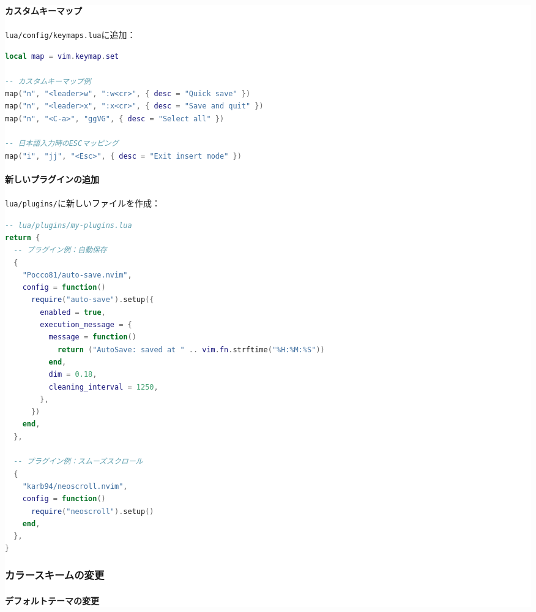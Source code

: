 #### カスタムキーマップ

`lua/config/keymaps.lua`に追加：

```lua
local map = vim.keymap.set

-- カスタムキーマップ例
map("n", "<leader>w", ":w<cr>", { desc = "Quick save" })
map("n", "<leader>x", ":x<cr>", { desc = "Save and quit" })
map("n", "<C-a>", "ggVG", { desc = "Select all" })

-- 日本語入力時のESCマッピング  
map("i", "jj", "<Esc>", { desc = "Exit insert mode" })
```

#### 新しいプラグインの追加

`lua/plugins/`に新しいファイルを作成：

```lua
-- lua/plugins/my-plugins.lua
return {
  -- プラグイン例：自動保存
  {
    "Pocco81/auto-save.nvim",
    config = function()
      require("auto-save").setup({
        enabled = true,
        execution_message = {
          message = function()
            return ("AutoSave: saved at " .. vim.fn.strftime("%H:%M:%S"))
          end,
          dim = 0.18,
          cleaning_interval = 1250,
        },
      })
    end,
  },
  
  -- プラグイン例：スムーズスクロール
  {
    "karb94/neoscroll.nvim",
    config = function()
      require("neoscroll").setup()
    end,
  },
}
```

### カラースキームの変更

#### デフォルトテーマの変更
